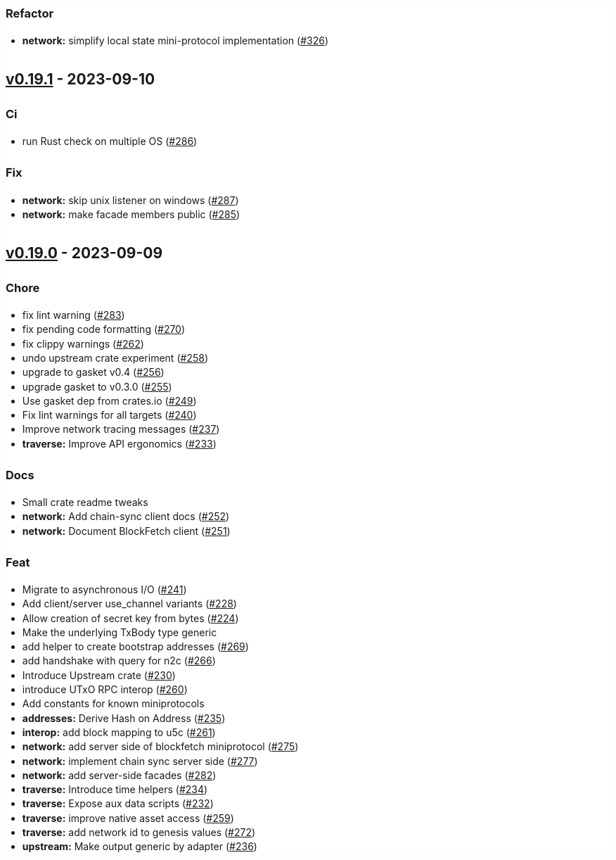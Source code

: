 ### Refactor
- **network:** simplify local state mini-protocol implementation ([#326](https://github.com/txpipe/pallas/issues/326))


<a name="v0.19.1"></a>
## [v0.19.1] - 2023-09-10
### Ci
- run Rust check on multiple OS ([#286](https://github.com/txpipe/pallas/issues/286))

### Fix
- **network:** skip unix listener on windows ([#287](https://github.com/txpipe/pallas/issues/287))
- **network:** make facade members public ([#285](https://github.com/txpipe/pallas/issues/285))


<a name="v0.19.0"></a>
## [v0.19.0] - 2023-09-09
### Chore
- fix lint warning ([#283](https://github.com/txpipe/pallas/issues/283))
- fix pending code formatting ([#270](https://github.com/txpipe/pallas/issues/270))
- fix clippy warnings ([#262](https://github.com/txpipe/pallas/issues/262))
- undo upstream crate experiment ([#258](https://github.com/txpipe/pallas/issues/258))
- upgrade to gasket v0.4 ([#256](https://github.com/txpipe/pallas/issues/256))
- upgrade gasket to v0.3.0 ([#255](https://github.com/txpipe/pallas/issues/255))
- Use gasket dep from crates.io ([#249](https://github.com/txpipe/pallas/issues/249))
- Fix lint warnings for all targets ([#240](https://github.com/txpipe/pallas/issues/240))
- Improve network tracing messages ([#237](https://github.com/txpipe/pallas/issues/237))
- **traverse:** Improve API ergonomics ([#233](https://github.com/txpipe/pallas/issues/233))

### Docs
- Small crate readme tweaks
- **network:** Add chain-sync client docs ([#252](https://github.com/txpipe/pallas/issues/252))
- **network:** Document BlockFetch client ([#251](https://github.com/txpipe/pallas/issues/251))

### Feat
- Migrate to asynchronous I/O ([#241](https://github.com/txpipe/pallas/issues/241))
- Add client/server use_channel variants ([#228](https://github.com/txpipe/pallas/issues/228))
- Allow creation of secret key from bytes ([#224](https://github.com/txpipe/pallas/issues/224))
- Make the underlying TxBody type generic
- add helper to create bootstrap addresses ([#269](https://github.com/txpipe/pallas/issues/269))
- add handshake with query for n2c ([#266](https://github.com/txpipe/pallas/issues/266))
- Introduce Upstream crate ([#230](https://github.com/txpipe/pallas/issues/230))
- introduce UTxO RPC interop ([#260](https://github.com/txpipe/pallas/issues/260))
- Add constants for known miniprotocols
- **addresses:** Derive Hash on Address ([#235](https://github.com/txpipe/pallas/issues/235))
- **interop:** add block mapping to u5c ([#261](https://github.com/txpipe/pallas/issues/261))
- **network:** add server side of blockfetch miniprotocol ([#275](https://github.com/txpipe/pallas/issues/275))
- **network:** implement chain sync server side ([#277](https://github.com/txpipe/pallas/issues/277))
- **network:** add server-side facades  ([#282](https://github.com/txpipe/pallas/issues/282))
- **traverse:** Introduce time helpers ([#234](https://github.com/txpipe/pallas/issues/234))
- **traverse:** Expose aux data scripts ([#232](https://github.com/txpipe/pallas/issues/232))
- **traverse:** improve native asset access ([#259](https://github.com/txpipe/pallas/issues/259))
- **traverse:** add network id to genesis values ([#272](https://github.com/txpipe/pallas/issues/272))
- **upstream:** Make output generic by adapter ([#236](https://github.com/txpipe/pallas/issues/236))


[Unreleased]: https://github.com/txpipe/pallas/compare/v0.32.0...HEAD
[v0.32.0]: https://github.com/txpipe/pallas/compare/v0.31.0...v0.32.0
[v0.31.0]: https://github.com/txpipe/pallas/compare/v0.18.3...v0.31.0
[v0.18.3]: https://github.com/txpipe/pallas/compare/v0.30.2...v0.18.3
[v0.30.2]: https://github.com/txpipe/pallas/compare/v0.30.1...v0.30.2
[v0.30.1]: https://github.com/txpipe/pallas/compare/v0.30.0...v0.30.1
[v0.30.0]: https://github.com/txpipe/pallas/compare/v0.29.0...v0.30.0
[v0.29.0]: https://github.com/txpipe/pallas/compare/v0.28.0...v0.29.0
[v0.28.0]: https://github.com/txpipe/pallas/compare/v0.27.0...v0.28.0
[v0.27.0]: https://github.com/txpipe/pallas/compare/v0.26.0...v0.27.0
[v0.26.0]: https://github.com/txpipe/pallas/compare/v0.25.0...v0.26.0
[v0.25.0]: https://github.com/txpipe/pallas/compare/v0.24.0...v0.25.0
[v0.24.0]: https://github.com/txpipe/pallas/compare/v0.23.0...v0.24.0
[v0.23.0]: https://github.com/txpipe/pallas/compare/v0.22.0...v0.23.0
[v0.22.0]: https://github.com/txpipe/pallas/compare/v0.21.0...v0.22.0
[v0.21.0]: https://github.com/txpipe/pallas/compare/v0.20.0...v0.21.0
[v0.20.0]: https://github.com/txpipe/pallas/compare/v0.19.1...v0.20.0
[v0.19.1]: https://github.com/txpipe/pallas/compare/v0.19.0...v0.19.1
[v0.19.0]: https://github.com/txpipe/pallas/compare/v0.18.2...v0.19.0
[v0.18.2]: https://github.com/txpipe/pallas/compare/v0.19.0-alpha.2...v0.18.2
[v0.19.0-alpha.2]: https://github.com/txpipe/pallas/compare/v0.19.0-alpha.1...v0.19.0-alpha.2
[v0.19.0-alpha.1]: https://github.com/txpipe/pallas/compare/v0.18.1...v0.19.0-alpha.1
[v0.18.1]: https://github.com/txpipe/pallas/compare/v0.19.0-alpha.0...v0.18.1
[v0.19.0-alpha.0]: https://github.com/txpipe/pallas/compare/v0.18.0...v0.19.0-alpha.0
[v0.18.0]: https://github.com/txpipe/pallas/compare/v0.17.0...v0.18.0
[v0.17.0]: https://github.com/txpipe/pallas/compare/v0.16.0...v0.17.0
[v0.16.0]: https://github.com/txpipe/pallas/compare/v0.14.2...v0.16.0
[v0.14.2]: https://github.com/txpipe/pallas/compare/v0.13.4...v0.14.2
[v0.13.4]: https://github.com/txpipe/pallas/compare/v0.15.0...v0.13.4
[v0.15.0]: https://github.com/txpipe/pallas/compare/v0.14.0...v0.15.0
[v0.14.0]: https://github.com/txpipe/pallas/compare/v0.14.0-alpha.6...v0.14.0
[v0.14.0-alpha.6]: https://github.com/txpipe/pallas/compare/v0.13.3...v0.14.0-alpha.6
[v0.13.3]: https://github.com/txpipe/pallas/compare/v0.14.0-alpha.5...v0.13.3
[v0.14.0-alpha.5]: https://github.com/txpipe/pallas/compare/v0.14.0-alpha.4...v0.14.0-alpha.5
[v0.14.0-alpha.4]: https://github.com/txpipe/pallas/compare/v0.14.0-alpha.3...v0.14.0-alpha.4
[v0.14.0-alpha.3]: https://github.com/txpipe/pallas/compare/v0.14.0-alpha.2...v0.14.0-alpha.3
[v0.14.0-alpha.2]: https://github.com/txpipe/pallas/compare/v0.14.0-alpha.1...v0.14.0-alpha.2
[v0.14.0-alpha.1]: https://github.com/txpipe/pallas/compare/v0.14.0-alpha.0...v0.14.0-alpha.1
[v0.14.0-alpha.0]: https://github.com/txpipe/pallas/compare/v0.13.2...v0.14.0-alpha.0
[v0.13.2]: https://github.com/txpipe/pallas/compare/v0.13.1...v0.13.2
[v0.13.1]: https://github.com/txpipe/pallas/compare/v0.13.0...v0.13.1
[v0.13.0]: https://github.com/txpipe/pallas/compare/v0.12.0...v0.13.0
[v0.12.0]: https://github.com/txpipe/pallas/compare/v0.12.0-alpha.0...v0.12.0
[v0.12.0-alpha.0]: https://github.com/txpipe/pallas/compare/v0.11.1...v0.12.0-alpha.0
[v0.11.1]: https://github.com/txpipe/pallas/compare/v0.11.0...v0.11.1
[v0.11.0]: https://github.com/txpipe/pallas/compare/v0.10.1...v0.11.0
[v0.10.1]: https://github.com/txpipe/pallas/compare/v0.11.0-beta.1...v0.10.1
[v0.11.0-beta.1]: https://github.com/txpipe/pallas/compare/v0.11.0-beta.0...v0.11.0-beta.1
[v0.11.0-beta.0]: https://github.com/txpipe/pallas/compare/v0.11.0-alpha.2...v0.11.0-beta.0
[v0.11.0-alpha.2]: https://github.com/txpipe/pallas/compare/v0.11.0-alpha.1...v0.11.0-alpha.2
[v0.11.0-alpha.1]: https://github.com/txpipe/pallas/compare/v0.11.0-alpha.0...v0.11.0-alpha.1
[v0.11.0-alpha.0]: https://github.com/txpipe/pallas/compare/v0.10.0...v0.11.0-alpha.0
[v0.10.0]: https://github.com/txpipe/pallas/compare/v0.9.1...v0.10.0
[v0.9.1]: https://github.com/txpipe/pallas/compare/v0.9.0...v0.9.1
[v0.9.0]: https://github.com/txpipe/pallas/compare/v0.9.0-alpha.1...v0.9.0
[v0.9.0-alpha.1]: https://github.com/txpipe/pallas/compare/v0.9.0-alpha.0...v0.9.0-alpha.1
[v0.9.0-alpha.0]: https://github.com/txpipe/pallas/compare/v0.8.0...v0.9.0-alpha.0
[v0.8.0]: https://github.com/txpipe/pallas/compare/v0.8.0-alpha.1...v0.8.0
[v0.8.0-alpha.1]: https://github.com/txpipe/pallas/compare/v0.8.0-alpha.0...v0.8.0-alpha.1
[v0.8.0-alpha.0]: https://github.com/txpipe/pallas/compare/pallas-codec@0.7.1...v0.8.0-alpha.0
[pallas-codec@0.7.1]: https://github.com/txpipe/pallas/compare/pallas-miniprotocols@0.7.1...pallas-codec@0.7.1
[pallas-miniprotocols@0.7.1]: https://github.com/txpipe/pallas/compare/v0.7.0...pallas-miniprotocols@0.7.1
[v0.7.0]: https://github.com/txpipe/pallas/compare/v0.7.0-alpha.1...v0.7.0
[v0.7.0-alpha.1]: https://github.com/txpipe/pallas/compare/v0.7.0-alpha.0...v0.7.0-alpha.1
[v0.7.0-alpha.0]: https://github.com/txpipe/pallas/compare/pallas-primitives@0.6.4...v0.7.0-alpha.0
[pallas-primitives@0.6.4]: https://github.com/txpipe/pallas/compare/pallas-primitives@0.6.3...pallas-primitives@0.6.4
[pallas-primitives@0.6.3]: https://github.com/txpipe/pallas/compare/pallas-primitives@0.6.2...pallas-primitives@0.6.3
[pallas-primitives@0.6.2]: https://github.com/txpipe/pallas/compare/pallas-primitives@0.6.1...pallas-primitives@0.6.2
[pallas-primitives@0.6.1]: https://github.com/txpipe/pallas/compare/v0.6.0...pallas-primitives@0.6.1
[v0.6.0]: https://github.com/txpipe/pallas/compare/v0.5.4...v0.6.0
[v0.5.4]: https://github.com/txpipe/pallas/compare/v0.5.0...v0.5.4
[v0.5.0]: https://github.com/txpipe/pallas/compare/v0.5.0-beta.0...v0.5.0
[v0.5.0-beta.0]: https://github.com/txpipe/pallas/compare/v0.5.0-alpha.5...v0.5.0-beta.0
[v0.5.0-alpha.5]: https://github.com/txpipe/pallas/compare/v0.5.0-alpha.4...v0.5.0-alpha.5
[v0.5.0-alpha.4]: https://github.com/txpipe/pallas/compare/v0.5.0-alpha.3...v0.5.0-alpha.4
[v0.5.0-alpha.3]: https://github.com/txpipe/pallas/compare/v0.5.0-alpha.2...v0.5.0-alpha.3
[v0.5.0-alpha.2]: https://github.com/txpipe/pallas/compare/v0.5.0-alpha.1...v0.5.0-alpha.2
[v0.5.0-alpha.1]: https://github.com/txpipe/pallas/compare/v0.5.0-alpha.0...v0.5.0-alpha.1
[v0.5.0-alpha.0]: https://github.com/txpipe/pallas/compare/v0.4.0...v0.5.0-alpha.0